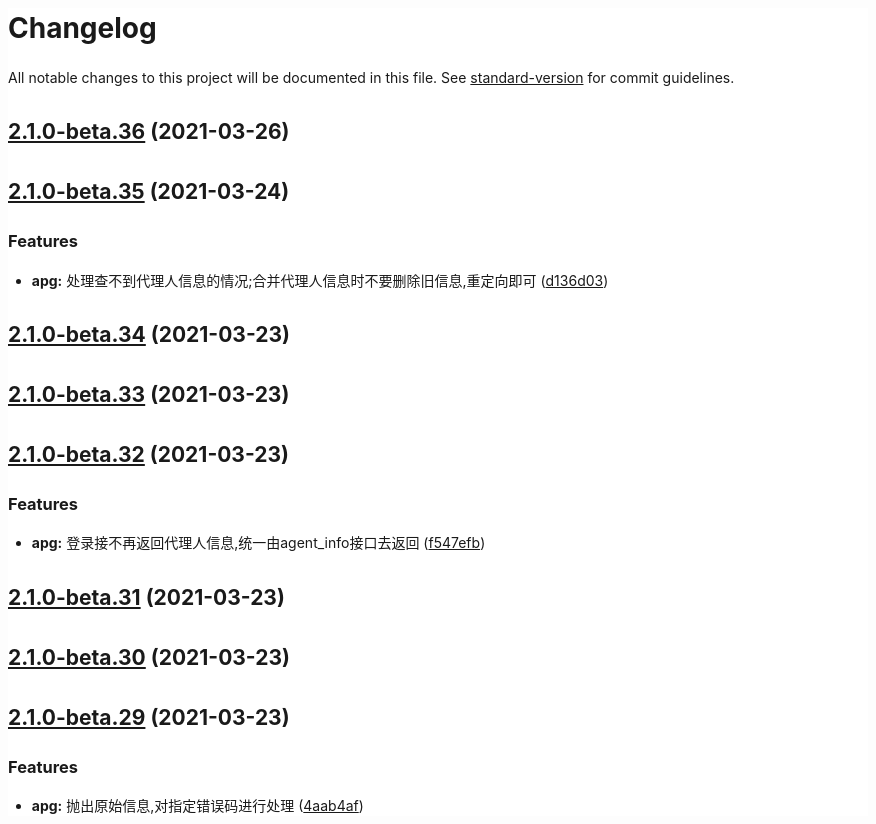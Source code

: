# Changelog

All notable changes to this project will be documented in this file. See [standard-version](https://github.com/conventional-changelog/standard-version) for commit guidelines.

## [2.1.0-beta.36](http://gitlab.szzbmy.com/gz-demo/user-service/compare/v2.1.0-beta.35...v2.1.0-beta.36) (2021-03-26)

## [2.1.0-beta.35](http://gitlab.szzbmy.com/gz-demo/user-service/compare/v2.1.0-beta.34...v2.1.0-beta.35) (2021-03-24)


### Features

* **apg:** 处理查不到代理人信息的情况;合并代理人信息时不要删除旧信息,重定向即可 ([d136d03](http://gitlab.szzbmy.com/gz-demo/user-service/commit/d136d0342549c02c79777ee948926d9c1163c146))

## [2.1.0-beta.34](http://gitlab.szzbmy.com/gz-demo/user-service/compare/v2.1.0-beta.33...v2.1.0-beta.34) (2021-03-23)

## [2.1.0-beta.33](http://gitlab.szzbmy.com/gz-demo/user-service/compare/v2.1.0-beta.32...v2.1.0-beta.33) (2021-03-23)

## [2.1.0-beta.32](http://gitlab.szzbmy.com/gz-demo/user-service/compare/v2.1.0-beta.31...v2.1.0-beta.32) (2021-03-23)


### Features

* **apg:** 登录接不再返回代理人信息,统一由agent_info接口去返回 ([f547efb](http://gitlab.szzbmy.com/gz-demo/user-service/commit/f547efb17d7078cff16a1a96bdb54436b40f5383))

## [2.1.0-beta.31](http://gitlab.szzbmy.com/gz-demo/user-service/compare/v2.1.0-beta.30...v2.1.0-beta.31) (2021-03-23)

## [2.1.0-beta.30](http://gitlab.szzbmy.com/gz-demo/user-service/compare/v2.1.0-beta.29...v2.1.0-beta.30) (2021-03-23)

## [2.1.0-beta.29](http://gitlab.szzbmy.com/gz-demo/user-service/compare/v2.1.0-beta.28...v2.1.0-beta.29) (2021-03-23)


### Features

* **apg:** 抛出原始信息,对指定错误码进行处理 ([4aab4af](http://gitlab.szzbmy.com/gz-demo/user-service/commit/4aab4afc02752a4394a8ea5a55a41c113414eadd))
